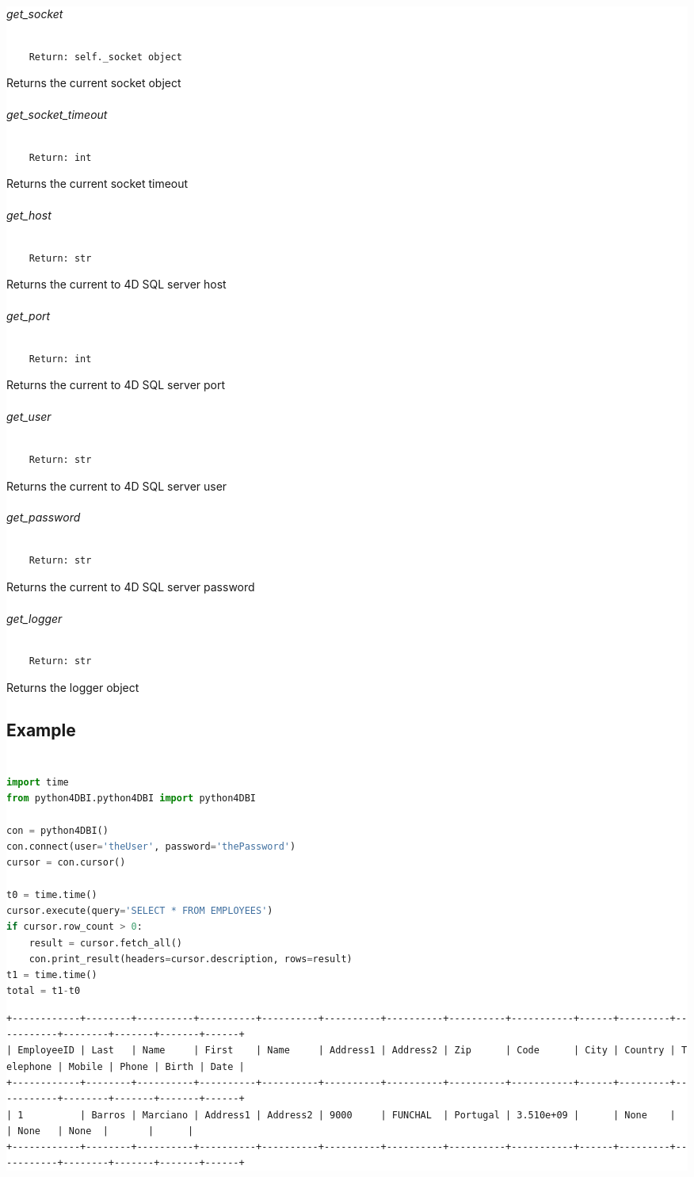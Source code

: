 ###### get_socket

		Return: self._socket object

Returns the current socket object

###### get_socket_timeout

		Return: int

Returns the current socket timeout

###### get_host

		Return: str

Returns the current to 4D SQL server host

###### get_port

		Return: int

Returns the current to 4D SQL server port

###### get_user

		Return: str

Returns the current to 4D SQL server user

###### get_password

		Return: str

Returns the current to 4D SQL server password

###### get_logger

		Return: str

Returns the logger object

## Example

```python

import time
from python4DBI.python4DBI import python4DBI

con = python4DBI()
con.connect(user='theUser', password='thePassword')
cursor = con.cursor()

t0 = time.time()
cursor.execute(query='SELECT * FROM EMPLOYEES')
if cursor.row_count > 0:
    result = cursor.fetch_all()
    con.print_result(headers=cursor.description, rows=result)
t1 = time.time()
total = t1-t0
```
```
+------------+--------+----------+----------+----------+----------+----------+----------+-----------+------+---------+-----------+--------+-------+-------+------+
| EmployeeID | Last   | Name     | First    | Name     | Address1 | Address2 | Zip      | Code      | City | Country | Telephone | Mobile | Phone | Birth | Date |
+------------+--------+----------+----------+----------+----------+----------+----------+-----------+------+---------+-----------+--------+-------+-------+------+
| 1          | Barros | Marciano | Address1 | Address2 | 9000     | FUNCHAL  | Portugal | 3.510e+09 |      | None    |           | None   | None  |       |      |
+------------+--------+----------+----------+----------+----------+----------+----------+-----------+------+---------+-----------+--------+-------+-------+------+
```